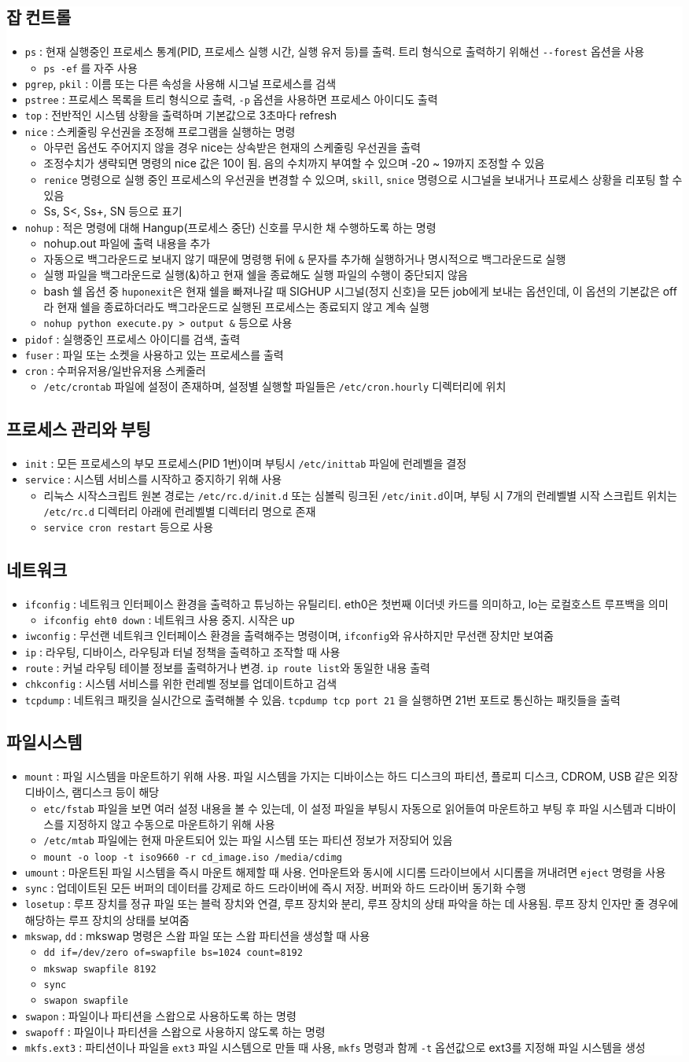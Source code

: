 ## 잡 컨트롤
- ```ps``` : 현재 실행중인 프로세스 통계(PID, 프로세스 실행 시간, 실행 유저 등)를 출력. 트리 형식으로 출력하기 위해선 ```--forest``` 옵션을 사용
	- ```ps -ef``` 를 자주 사용 
- ```pgrep```, ```pkil``` : 이름 또는 다른 속성을 사용해 시그널 프로세스를 검색
- ```pstree``` : 프로세스 목록을 트리 형식으로 출력, ```-p``` 옵션을 사용하면 프로세스 아이디도 출력
- ```top``` : 전반적인 시스템 상황을 출력하며 기본값으로 3초마다 refresh
- ```nice``` : 스케줄링 우선권을 조정해 프로그램을 실행하는 명령
	- 아무런 옵션도 주어지지 않을 경우 nice는 상속받은 현재의 스케줄링 우선권을 출력
	- 조정수치가 생략되면 명령의 nice 값은 10이 됨. 음의 수치까지 부여할 수 있으며 -20 ~ 19까지 조정할 수 있음
	- ```renice``` 명령으로 실행 중인 프로세스의 우선권을 변경할 수 있으며, ```skill```, ```snice``` 명령으로 시그널을 보내거나 프로세스 상황을 리포팅 할 수 있음
	- Ss, S<, Ss+, SN 등으로 표기
- ```nohup``` : 적은 명령에 대해 Hangup(프로세스 중단) 신호를 무시한 채 수행하도록 하는 명령
	- nohup.out 파일에 출력 내용을 추가 
	- 자동으로 백그라운드로 보내지 않기 때문에 명령행 뒤에 ```&``` 문자를 추가해 실행하거나 명시적으로 백그라운드로 실행
	- 실행 파일을 백그라운드로 실행(&)하고 현재 쉘을 종료해도 실행 파일의 수행이 중단되지 않음
	- bash 쉘 옵션 중 ```huponexit```은 현재 쉘을 빠져나갈 때 SIGHUP 시그널(정지 신호)을 모든 job에게 보내는 옵션인데, 이 옵션의 기본값은 off라 현재 쉘을 종료하더라도 백그라운드로 실행된 프로세스는 종료되지 않고 계속 실행
	- ```nohup python execute.py > output &``` 등으로 사용
- ```pidof``` : 실행중인 프로세스 아이디를 검색, 출력
- ```fuser``` : 파일 또는 소켓을 사용하고 있는 프로세스를 출력
- ```cron``` : 수퍼유저용/일반유저용 스케줄러
	- ```/etc/crontab``` 파일에 설정이 존재하며, 설정별 실행할 파일들은 ```/etc/cron.hourly``` 디렉터리에 위치

## 프로세스 관리와 부팅
- ```init``` : 모든 프로세스의 부모 프로세스(PID 1번)이며 부팅시 ```/etc/inittab``` 파일에 런레벨을 결정
- ```service``` : 시스템 서비스를 시작하고 중지하기 위해 사용
	- 리눅스 시작스크립트 원본 경로는 ```/etc/rc.d/init.d``` 또는 심볼릭 링크된 ```/etc/init.d```이며, 부팅 시 7개의 런레벨별 시작 스크립트 위치는 ```/etc/rc.d``` 디렉터리 아래에 런레벨별 디렉터리 명으로 존재
	- ```service cron restart``` 등으로 사용

## 네트워크
- ```ifconfig``` :  네트워크 인터페이스 환경을 출력하고 튜닝하는 유틸리티. eth0은 첫번째 이더넷 카드를 의미하고, lo는 로컬호스트 루프백을 의미
	- ```ifconfig eht0 down``` : 네트워크 사용 중지. 시작은 up
- ```iwconfig``` : 무선랜 네트워크 인터페이스 환경을 출력해주는 명령이며, ```ifconfig```와 유사하지만 무선랜 장치만 보여줌
- ```ip``` : 라우팅, 디바이스, 라우팅과 터널 정책을 출력하고 조작할 때 사용
- ```route``` : 커널 라우팅 테이블 정보를 출력하거나 변경. ```ip route list```와 동일한 내용 출력
- ```chkconfig``` : 시스템 서비스를 위한 런레벨 정보를 업데이트하고 검색
- ```tcpdump``` : 네트워크 패킷을 실시간으로 출력해볼 수 있음. ```tcpdump tcp port 21``` 을 실행하면 21번 포트로 통신하는 패킷들을 출력

## 파일시스템
- ```mount``` : 파일 시스템을 마운트하기 위해 사용. 파일 시스템을 가지는 디바이스는 하드 디스크의 파티션, 플로피 디스크, CDROM, USB 같은 외장 디바이스, 램디스크 등이 해당
	- ```etc/fstab``` 파일을 보면 여러 설정 내용을 볼 수 있는데, 이 설정 파일을 부팅시 자동으로 읽어들여 마운트하고 부팅 후 파일 시스템과 디바이스를 지정하지 않고 수동으로 마운트하기 위해 사용
	- ```/etc/mtab``` 파일에는 현재 마운트되어 있는 파일 시스템 또는 파티션 정보가 저장되어 있음
	- ```mount -o loop -t iso9660 -r cd_image.iso /media/cdimg```
- ```umount``` : 마운트된 파일 시스템을 즉시 마운트 해제할 때 사용. 언마운트와 동시에 시디롬 드라이브에서 시디롬을 꺼내려면 ```eject``` 명령을 사용
- ```sync``` : 업데이트된 모든 버퍼의 데이터를 강제로 하드 드라이버에 즉시 저장. 버퍼와 하드 드라이버 동기화 수행
- ```losetup``` : 루프 장치를 정규 파일 또는 블럭 장치와 연결, 루프 장치와 분리, 루프 장치의 상태 파악을 하는 데 사용됨. 루프 장치 인자만 줄 경우에 해당하는 루프 장치의 상태를 보여줌
- ```mkswap```, ```dd``` : mkswap 명령은 스왑 파일 또는 스왑 파티션을 생성할 때 사용
	- ```dd if=/dev/zero of=swapfile bs=1024 count=8192```
	- ```mkswap swapfile 8192```
	- ```sync```
	- ```swapon swapfile```
- ```swapon``` : 파일이나 파티션을 스왑으로 사용하도록 하는 명령
- ```swapoff``` : 파일이나 파티션을 스왑으로 사용하지 않도록 하는 명령
- ```mkfs.ext3``` : 파티션이나 파일을 ```ext3``` 파일 시스템으로 만들 때 사용, ```mkfs``` 명령과 함께 ```-t``` 옵션값으로 ext3를 지정해 파일 시스템을 생성